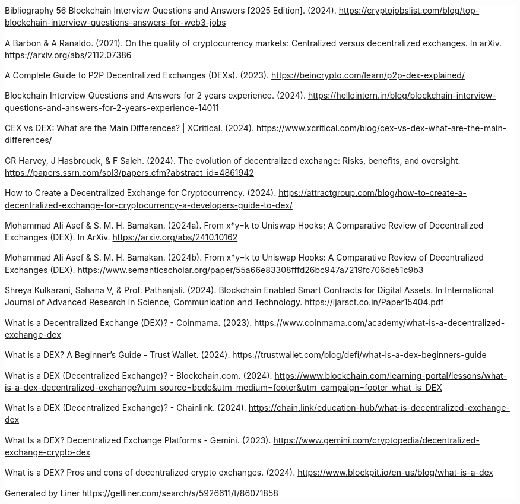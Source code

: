 Bibliography
56 Blockchain Interview Questions and Answers [2025 Edition]. (2024). https://cryptojobslist.com/blog/top-blockchain-interview-questions-answers-for-web3-jobs

A Barbon & A Ranaldo. (2021). On the quality of cryptocurrency markets: Centralized versus decentralized exchanges. In arXiv. https://arxiv.org/abs/2112.07386

A Complete Guide to P2P Decentralized Exchanges (DEXs). (2023). https://beincrypto.com/learn/p2p-dex-explained/

Blockchain Interview Questions and Answers for 2 years experience. (2024). https://hellointern.in/blog/blockchain-interview-questions-and-answers-for-2-years-experience-14011

CEX vs DEX: What are the Main Differences? | XCritical. (2024). https://www.xcritical.com/blog/cex-vs-dex-what-are-the-main-differences/

CR Harvey, J Hasbrouck, & F Saleh. (2024). The evolution of decentralized exchange: Risks, benefits, and oversight. https://papers.ssrn.com/sol3/papers.cfm?abstract_id=4861942

How to Create a Decentralized Exchange for Cryptocurrency. (2024). https://attractgroup.com/blog/how-to-create-a-decentralized-exchange-for-cryptocurrency-a-developers-guide-to-dex/

Mohammad Ali Asef & S. M. H. Bamakan. (2024a). From x*y=k to Uniswap Hooks; A Comparative Review of Decentralized Exchanges (DEX). In ArXiv. https://arxiv.org/abs/2410.10162

Mohammad Ali Asef & S. M. H. Bamakan. (2024b). From x*y=k to Uniswap Hooks: A Comparative Review of Decentralized Exchanges (DEX). https://www.semanticscholar.org/paper/55a66e83308fffd26bc947a7219fc706de51c9b3

Shreya Kulkarani, Sahana V, & Prof. Pathanjali. (2024). Blockchain Enabled Smart Contracts for Digital Assets. In International Journal of Advanced Research in Science, Communication and Technology. https://ijarsct.co.in/Paper15404.pdf

What is a Decentralized Exchange (DEX)? - Coinmama. (2023). https://www.coinmama.com/academy/what-is-a-decentralized-exchange-dex

What is a DEX? A Beginner’s Guide - Trust Wallet. (2024). https://trustwallet.com/blog/defi/what-is-a-dex-beginners-guide

What is a DEX (Decentralized Exchange)? - Blockchain.com. (2024). https://www.blockchain.com/learning-portal/lessons/what-is-a-dex-decentralized-exchange?utm_source=bcdc&utm_medium=footer&utm_campaign=footer_what_is_DEX

What Is a DEX (Decentralized Exchange)? - Chainlink. (2024). https://chain.link/education-hub/what-is-decentralized-exchange-dex

What Is a DEX? Decentralized Exchange Platforms - Gemini. (2023). https://www.gemini.com/cryptopedia/decentralized-exchange-crypto-dex

What is a DEX? Pros and cons of decentralized crypto exchanges. (2024). https://www.blockpit.io/en-us/blog/what-is-a-dex



Generated by Liner
https://getliner.com/search/s/5926611/t/86071858
